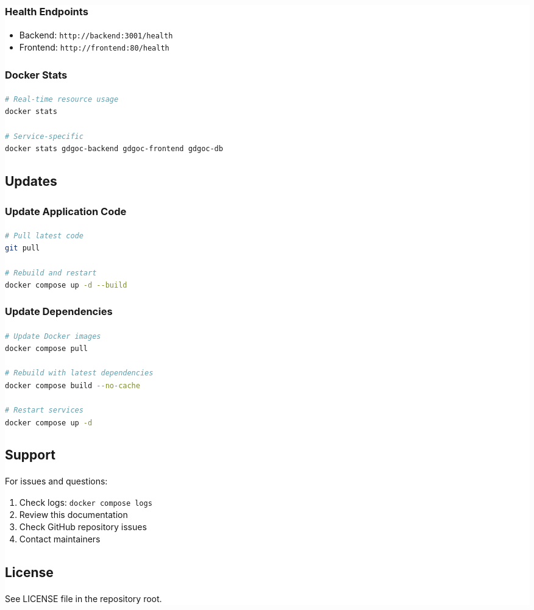 ### Health Endpoints

- Backend: `http://backend:3001/health`
- Frontend: `http://frontend:80/health`

### Docker Stats

```bash
# Real-time resource usage
docker stats

# Service-specific
docker stats gdgoc-backend gdgoc-frontend gdgoc-db
```

## Updates

### Update Application Code

```bash
# Pull latest code
git pull

# Rebuild and restart
docker compose up -d --build
```

### Update Dependencies

```bash
# Update Docker images
docker compose pull

# Rebuild with latest dependencies
docker compose build --no-cache

# Restart services
docker compose up -d
```

## Support

For issues and questions:
1. Check logs: `docker compose logs`
2. Review this documentation
3. Check GitHub repository issues
4. Contact maintainers

## License

See LICENSE file in the repository root.
